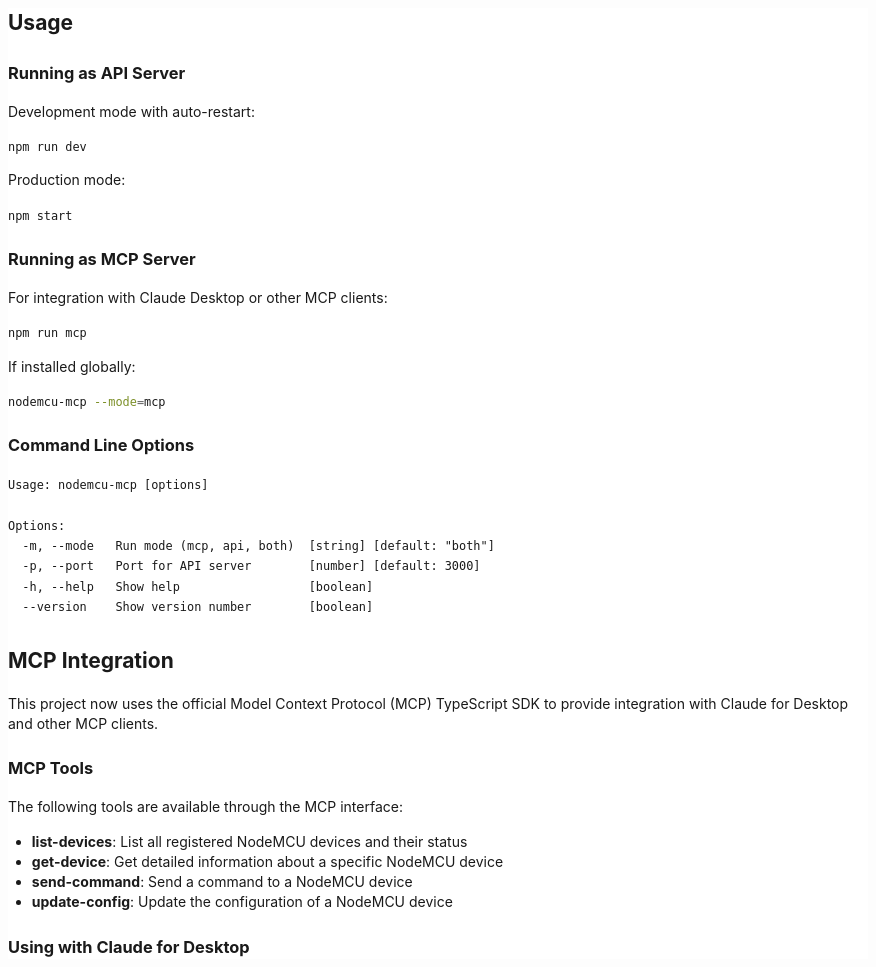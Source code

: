 ## Usage

### Running as API Server

Development mode with auto-restart:
```bash
npm run dev
```

Production mode:
```bash
npm start
```

### Running as MCP Server

For integration with Claude Desktop or other MCP clients:
```bash
npm run mcp
```

If installed globally:
```bash
nodemcu-mcp --mode=mcp
```

### Command Line Options

```
Usage: nodemcu-mcp [options]

Options:
  -m, --mode   Run mode (mcp, api, both)  [string] [default: "both"]
  -p, --port   Port for API server        [number] [default: 3000]
  -h, --help   Show help                  [boolean]
  --version    Show version number        [boolean]
```

## MCP Integration

This project now uses the official Model Context Protocol (MCP) TypeScript SDK to provide integration with Claude for Desktop and other MCP clients.

### MCP Tools

The following tools are available through the MCP interface:

- **list-devices**: List all registered NodeMCU devices and their status
- **get-device**: Get detailed information about a specific NodeMCU device
- **send-command**: Send a command to a NodeMCU device
- **update-config**: Update the configuration of a NodeMCU device

### Using with Claude for Desktop
